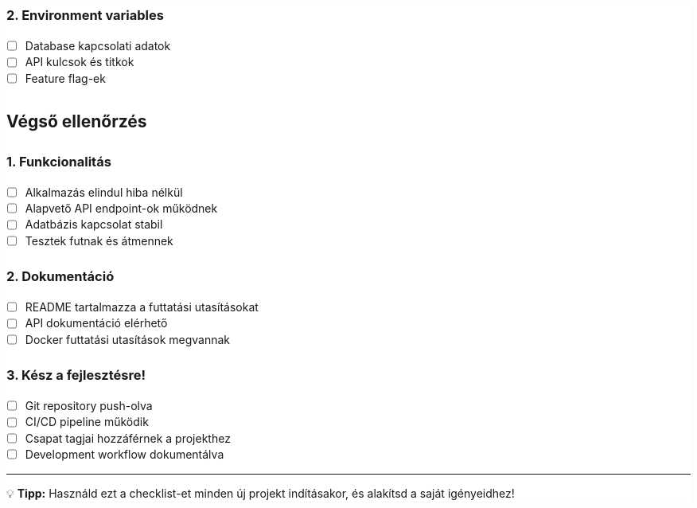 ### 2. Environment variables
- [ ] Database kapcsolati adatok
- [ ] API kulcsok és titkok
- [ ] Feature flag-ek

## Végső ellenőrzés

### 1. Funkcionalitás
- [ ] Alkalmazás elindul hiba nélkül
- [ ] Alapvető API endpoint-ok működnek
- [ ] Adatbázis kapcsolat stabil
- [ ] Tesztek futnak és átmennek

### 2. Dokumentáció
- [ ] README tartalmazza a futtatási utasításokat
- [ ] API dokumentáció elérhető
- [ ] Docker futtatási utasítások megvannak

### 3. Kész a fejlesztésre!
- [ ] Git repository push-olva
- [ ] CI/CD pipeline működik
- [ ] Csapat tagjai hozzáférnek a projekthez
- [ ] Development workflow dokumentálva

---

💡 **Tipp:** Használd ezt a checklist-et minden új projekt indításakor, és alakítsd a saját igényeidhez!

